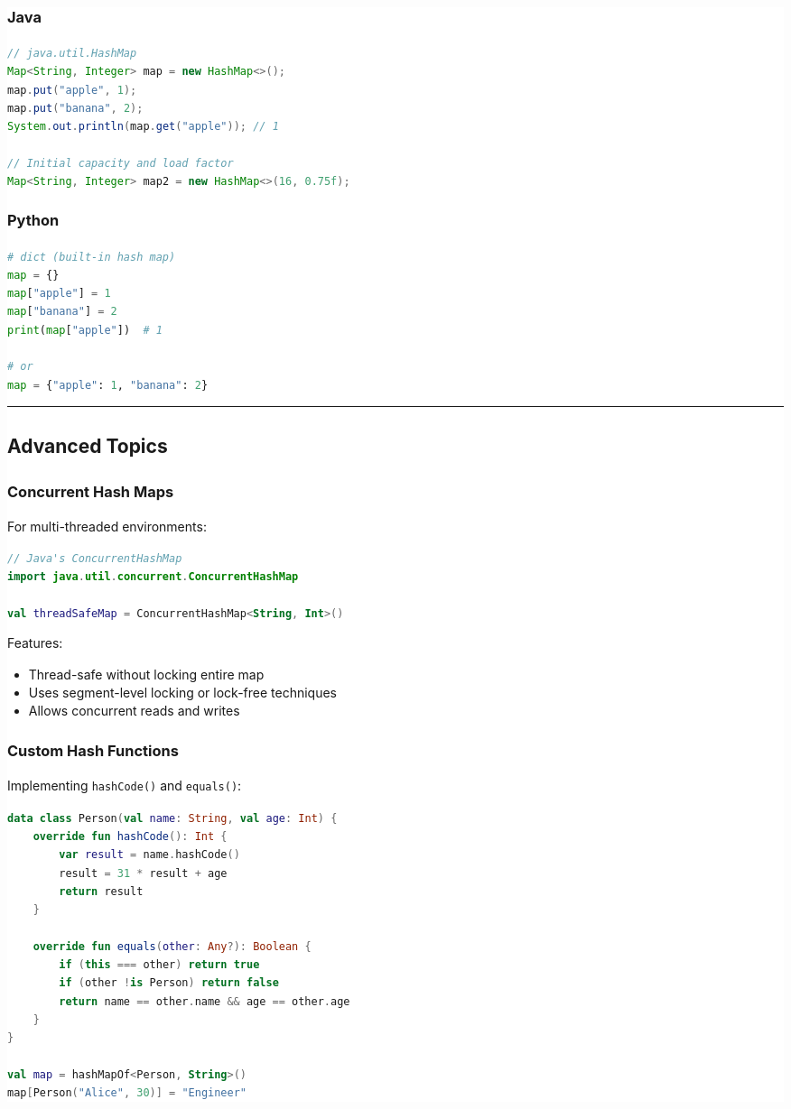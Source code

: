 ### Java
```java
// java.util.HashMap
Map<String, Integer> map = new HashMap<>();
map.put("apple", 1);
map.put("banana", 2);
System.out.println(map.get("apple")); // 1

// Initial capacity and load factor
Map<String, Integer> map2 = new HashMap<>(16, 0.75f);
```

### Python
```python
# dict (built-in hash map)
map = {}
map["apple"] = 1
map["banana"] = 2
print(map["apple"])  # 1

# or
map = {"apple": 1, "banana": 2}
```

---

## Advanced Topics

### Concurrent Hash Maps

For multi-threaded environments:

```kotlin
// Java's ConcurrentHashMap
import java.util.concurrent.ConcurrentHashMap

val threadSafeMap = ConcurrentHashMap<String, Int>()
```

Features:
- Thread-safe without locking entire map
- Uses segment-level locking or lock-free techniques
- Allows concurrent reads and writes

### Custom Hash Functions

Implementing `hashCode()` and `equals()`:

```kotlin
data class Person(val name: String, val age: Int) {
    override fun hashCode(): Int {
        var result = name.hashCode()
        result = 31 * result + age
        return result
    }

    override fun equals(other: Any?): Boolean {
        if (this === other) return true
        if (other !is Person) return false
        return name == other.name && age == other.age
    }
}

val map = hashMapOf<Person, String>()
map[Person("Alice", 30)] = "Engineer"
```